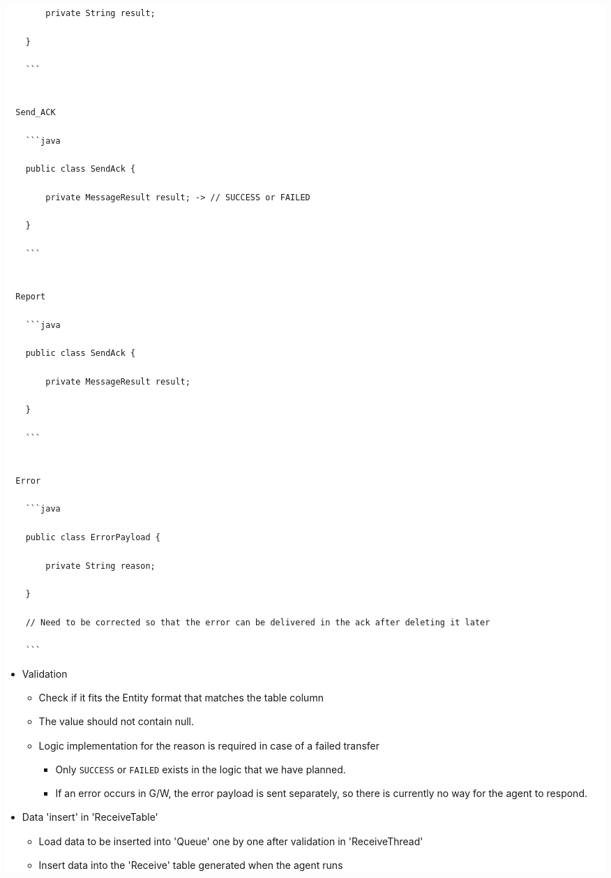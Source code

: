            private String result;

        }

        ```


      Send_ACK

        ```java

        public class SendAck {

            private MessageResult result; -> // SUCCESS or FAILED

        }

        ```


      Report

        ```java

        public class SendAck {

            private MessageResult result;

        }

        ```


      Error

        ```java

        public class ErrorPayload {

            private String reason;

        }

        // Need to be corrected so that the error can be delivered in the ack after deleting it later

        ```


- Validation

    - Check if it fits the Entity format that matches the table column

    - The value should not contain null.

    - Logic implementation for the reason is required in case of a failed transfer

        - Only `SUCCESS` or `FAILED` exists in the logic that we have planned.

        - If an error occurs in G/W, the error payload is sent separately, so there is currently no way for the agent to respond.

- Data 'insert' in 'ReceiveTable'

    - Load data to be inserted into 'Queue' one by one after validation in 'ReceiveThread'

    - Insert data into the 'Receive' table generated when the agent runs
